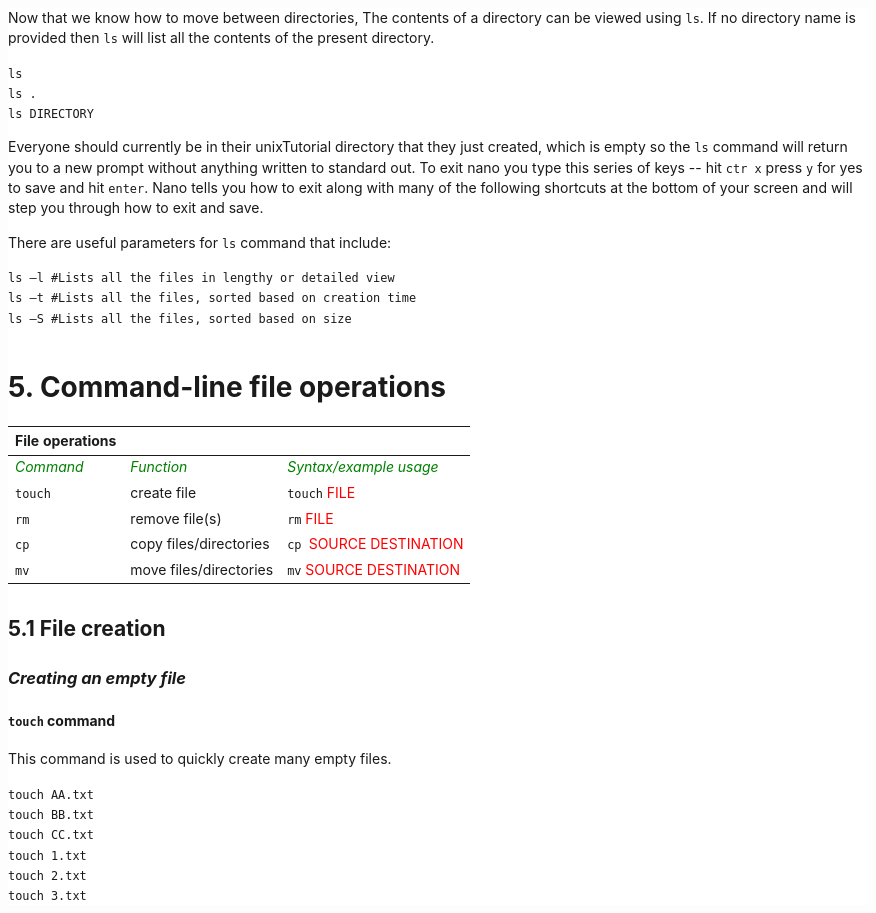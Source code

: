 Now that we know how to move between directories, The contents of a directory can be viewed using `ls`. If no directory name is provided then `ls` will list all the contents of the present directory.
```
ls
ls .
ls DIRECTORY
```
Everyone should currently be in their unixTutorial directory that they just created, which is empty so the `ls` command will return you to a new prompt without anything written to standard out. To exit nano you type this series of keys -- hit `ctr x` press `y` for yes to save and hit `enter`.  Nano tells you how to exit along with many of the following shortcuts at the bottom of your screen and will step you through how to exit and save.

There are useful parameters for `ls` command that include:

```
ls –l #Lists all the files in lengthy or detailed view
ls –t #Lists all the files, sorted based on creation time
ls –S #Lists all the files, sorted based on size
```



# 5. Command-line file operations

|File operations | | |
|--|--|--|
| <span style="color:Green">_Command_</span>|<span style="color:Green">_Function_</span>|<span style="color:Green">_Syntax/example usage_</span> |
|`touch`|	create file	|`touch` <span style="color:Red">FILE</span>|
|`rm`	|remove file(s)	|`rm` <span style="color:Red">FILE</span>|
|`cp`|copy files/directories	|`cp `<span style="color:Red">SOURCE DESTINATION</span>|
|`mv`	|move files/directories	|`mv` <span style="color:Red">SOURCE DESTINATION</span>|

## 5.1 File creation

### *Creating an empty file*

#### `touch` command

This command is used to quickly create many empty files.

```
touch AA.txt
touch BB.txt
touch CC.txt
touch 1.txt
touch 2.txt
touch 3.txt
```

